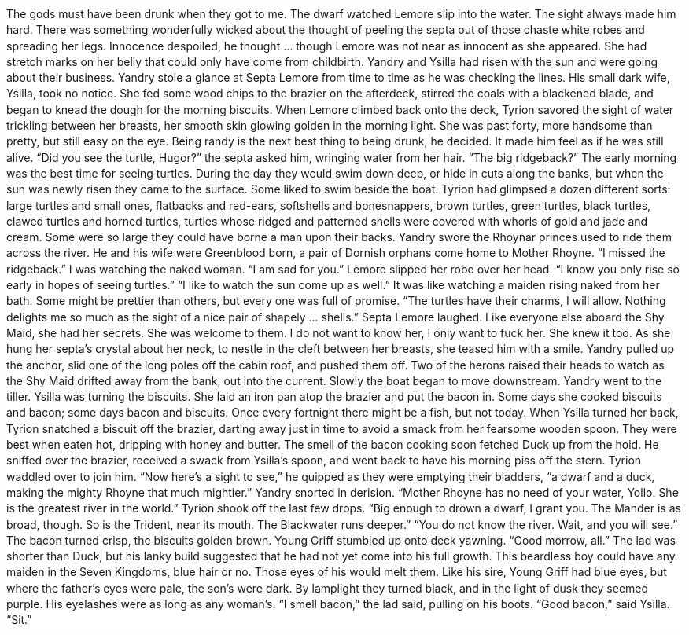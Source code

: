 The gods must have been drunk when they got to me. The dwarf watched Lemore slip into the water. The sight always made him hard. There was something wonderfully wicked about the thought of peeling the septa out of those chaste white robes and spreading her legs. Innocence despoiled, he thought … though Lemore was not near as innocent as she appeared. She had stretch marks on her belly that could only have come from childbirth.
Yandry and Ysilla had risen with the sun and were going about their business. Yandry stole a glance at Septa Lemore from time to time as he was checking the lines. His small dark wife, Ysilla, took no notice. She fed some wood chips to the brazier on the afterdeck, stirred the coals with a blackened blade, and began to knead the dough for the morning biscuits.
When Lemore climbed back onto the deck, Tyrion savored the sight of water trickling between her breasts, her smooth skin glowing golden in the morning light. She was past forty, more handsome than pretty, but still easy on the eye. Being randy is the next best thing to being drunk, he decided. It made him feel as if he was still alive. “Did you see the turtle, Hugor?” the septa asked him, wringing water from her hair. “The big ridgeback?”
The early morning was the best time for seeing turtles. During the day they would swim down deep, or hide in cuts along the banks, but when the sun was newly risen they came to the surface. Some liked to swim beside the boat. Tyrion had glimpsed a dozen different sorts: large turtles and small ones, flatbacks and red-ears, softshells and bonesnappers, brown turtles, green turtles, black turtles, clawed turtles and horned turtles, turtles whose ridged and patterned shells were covered with whorls of gold and jade and cream. Some were so large they could have borne a man upon their backs.
Yandry swore the Rhoynar princes used to ride them across the river. He and his wife were Greenblood born, a pair of Dornish orphans come home to Mother Rhoyne.
“I missed the ridgeback.” I was watching the naked woman. “I am sad for you.” Lemore slipped her robe over her head. “I know you only rise so early in hopes of seeing turtles.”
“I like to watch the sun come up as well.” It was like watching a maiden rising naked from her bath. Some might be prettier than others, but every one was full of promise. “The turtles have their charms, I will allow.
Nothing delights me so much as the sight of a nice pair of shapely … shells.”
Septa Lemore laughed. Like everyone else aboard the Shy Maid, she had her secrets. She was welcome to them. I do not want to know her, I only want to fuck her. She knew it too. As she hung her septa’s crystal about her neck, to nestle in the cleft between her breasts, she teased him with a smile.
Yandry pulled up the anchor, slid one of the long poles off the cabin roof, and pushed them off. Two of the herons raised their heads to watch as the Shy Maid drifted away from the bank, out into the current. Slowly the boat began to move downstream. Yandry went to the tiller. Ysilla was turning the biscuits. She laid an iron pan atop the brazier and put the bacon in. Some days she cooked biscuits and bacon; some days bacon and biscuits. Once every fortnight there might be a fish, but not today.
When Ysilla turned her back, Tyrion snatched a biscuit off the brazier, darting away just in time to avoid a smack from her fearsome wooden spoon. They were best when eaten hot, dripping with honey and butter. The smell of the bacon cooking soon fetched Duck up from the hold. He sniffed over the brazier, received a swack from Ysilla’s spoon, and went back to have his morning piss off the stern.
Tyrion waddled over to join him. “Now here’s a sight to see,” he quipped as they were emptying their bladders, “a dwarf and a duck, making the mighty Rhoyne that much mightier.”
Yandry snorted in derision. “Mother Rhoyne has no need of your water, Yollo. She is the greatest river in the world.”
Tyrion shook off the last few drops. “Big enough to drown a dwarf, I grant you. The Mander is as broad, though. So is the Trident, near its mouth. The Blackwater runs deeper.”
“You do not know the river. Wait, and you will see.”
The bacon turned crisp, the biscuits golden brown. Young Griff stumbled up onto deck yawning. “Good morrow, all.” The lad was shorter than Duck, but his lanky build suggested that he had not yet come into his full growth.
This beardless boy could have any maiden in the Seven Kingdoms, blue hair or no. Those eyes of his would melt them. Like his sire, Young Griff had blue eyes, but where the father’s eyes were pale, the son’s were dark. By lamplight they turned black, and in the light of dusk they seemed purple.
His eyelashes were as long as any woman’s.
“I smell bacon,” the lad said, pulling on his boots. “Good bacon,” said Ysilla. “Sit.”